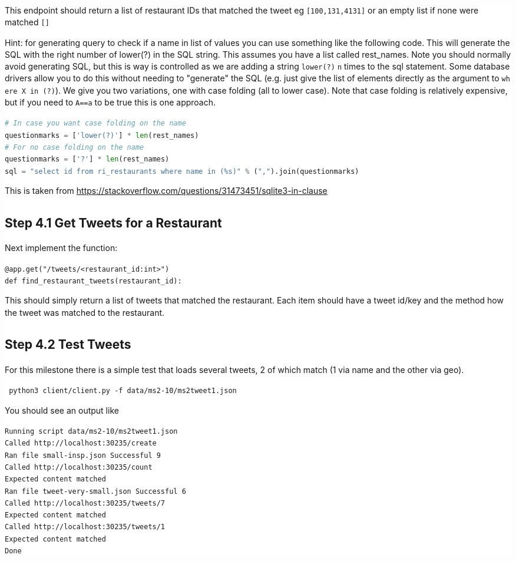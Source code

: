 This endpoint should return a list of restaurant IDs that matched the tweet eg `[100,131,4131]` or an empty list if none were matched `[]`

Hint: for generating query to check if a name in list of values you can use something like the following code. This will generate the SQL with the right number of lower(?) in the SQL string. This assumes you have a list called rest_names. Note you should normally avoid generating SQL, but this is way is controlled as we are adding a string `lower(?)` `n` times to the sql statement. Some database drivers allow you to do this without needing to "generate" the SQL (e.g. just give the list of elements directly as the argument to `where X in (?)`). We give you two variations, one with case folding (all to lower case). Note that case folding is relatively expensive, but if you need to `A==a` to be true this is one approach.

```python
# In case you want case folding on the name
questionmarks = ['lower(?)'] * len(rest_names)
# For no case folding on the name
questionmarks = ['?'] * len(rest_names)
sql = "select id from ri_restaurants where name in (%s)" % (",").join(questionmarks)
```
This is taken from https://stackoverflow.com/questions/31473451/sqlite3-in-clause


## Step 4.1 Get Tweets for a Restaurant
Next implement the function:
```
@app.get("/tweets/<restaurant_id:int>")
def find_restaurant_tweets(restaurant_id):
```

This should simply return a list of tweets that matched the restaurant. Each item should have a tweet id/key and the method how the tweet was matched to the restaurant.  

## Step 4.2 Test Tweets
For this milestone there is a simple test that loads several tweets, 2 of which match (1 via name and the other via geo).
```
 python3 client/client.py -f data/ms2-10/ms2tweet1.json
```

You should see an output like
```
Running script data/ms2-10/ms2tweet1.json
Called http://localhost:30235/create
Ran file small-insp.json Successful 9
Called http://localhost:30235/count
Expected content matched
Ran file tweet-very-small.json Successful 6
Called http://localhost:30235/tweets/7
Expected content matched
Called http://localhost:30235/tweets/1
Expected content matched
Done
```
